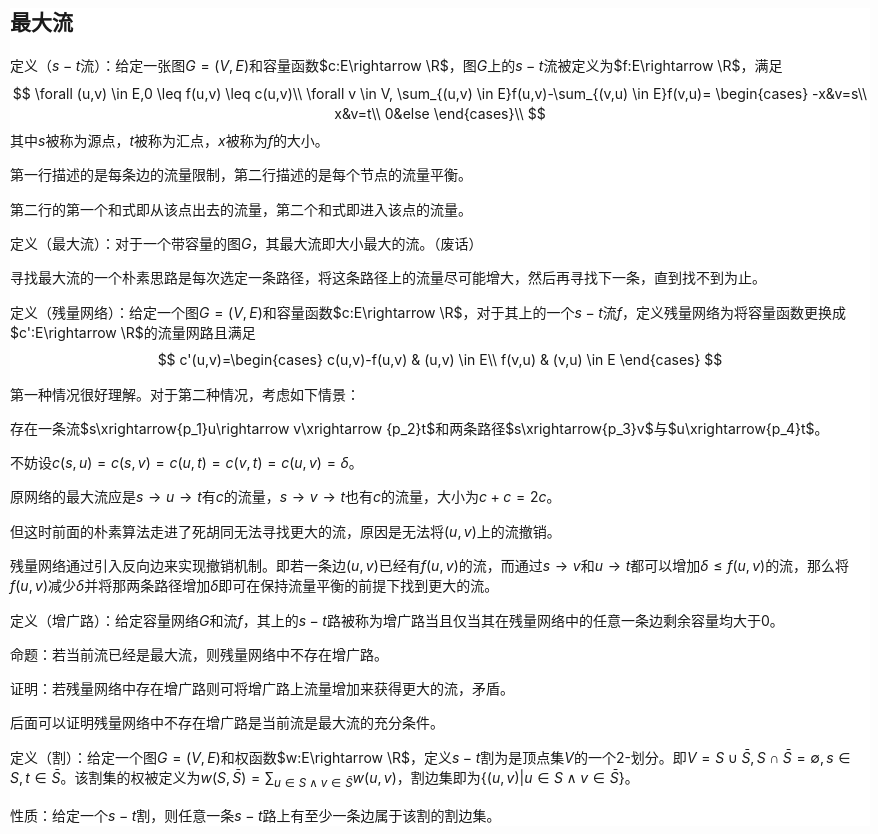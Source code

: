 ## 最大流

定义（$s-t$流）：给定一张图$G=(V,E)$和容量函数$c:E\rightarrow \R$，图$G$上的$s-t$流被定义为$f:E\rightarrow \R$，满足
$$
\forall (u,v) \in E,0 \leq f(u,v) \leq c(u,v)\\
\forall v \in V, \sum_{(u,v) \in E}f(u,v)-\sum_{(v,u) \in E}f(v,u)=
\begin{cases}
-x&v=s\\
x&v=t\\
0&else
\end{cases}\\
$$
其中$s$被称为源点，$t$被称为汇点，$x$被称为$f$的大小。

第一行描述的是每条边的流量限制，第二行描述的是每个节点的流量平衡。

第二行的第一个和式即从该点出去的流量，第二个和式即进入该点的流量。

定义（最大流）：对于一个带容量的图$G$，其最大流即大小最大的流。（废话）

寻找最大流的一个朴素思路是每次选定一条路径，将这条路径上的流量尽可能增大，然后再寻找下一条，直到找不到为止。

定义（残量网络）：给定一个图$G=(V,E)$和容量函数$c:E\rightarrow \R$，对于其上的一个$s-t$流$f$，定义残量网络为将容量函数更换成$c':E\rightarrow \R$的流量网路且满足
$$
c'(u,v)=\begin{cases}
c(u,v)-f(u,v) & (u,v) \in E\\
f(v,u) & (v,u) \in E
\end{cases}
$$

第一种情况很好理解。对于第二种情况，考虑如下情景：

存在一条流$s\xrightarrow{p_1}u\rightarrow v\xrightarrow {p_2}t$和两条路径$s\xrightarrow{p_3}v$与$u\xrightarrow{p_4}t$。

不妨设$c(s,u)=c(s,v)=c(u,t)=c(v,t)=c(u,v)=\delta$。

原网络的最大流应是$s\rightarrow u\rightarrow t$有$c$的流量，$s\rightarrow v \rightarrow t$也有$c$的流量，大小为$c+c=2c$。

但这时前面的朴素算法走进了死胡同无法寻找更大的流，原因是无法将$(u,v)$上的流撤销。

残量网络通过引入反向边来实现撤销机制。即若一条边$(u,v)$已经有$f(u,v)$的流，而通过$s \rightarrow v$和$u \rightarrow t$都可以增加$\delta \leq f(u,v)$的流，那么将$f(u,v)$减少$\delta$并将那两条路径增加$\delta$即可在保持流量平衡的前提下找到更大的流。

定义（增广路）：给定容量网络$G$和流$f$，其上的$s-t$路被称为增广路当且仅当其在残量网络中的任意一条边剩余容量均大于$0$。

命题：若当前流已经是最大流，则残量网络中不存在增广路。

证明：若残量网络中存在增广路则可将增广路上流量增加来获得更大的流，矛盾。

后面可以证明残量网络中不存在增广路是当前流是最大流的充分条件。

定义（割）：给定一个图$G=(V,E)$和权函数$w:E\rightarrow \R$，定义$s-t$割为是顶点集$V$的一个2-划分。即$V=S \cup \bar S,S \cap \bar S = \emptyset,s \in S,t \in \bar S$。该割集的权被定义为$w(S,\bar S)=\displaystyle \sum_{u \in S \wedge v \in \bar S}w(u,v)$，割边集即为$\{(u,v)|u \in S \wedge v \in \bar S\}$。

性质：给定一个$s-t$割，则任意一条$s-t$路上有至少一条边属于该割的割边集。
